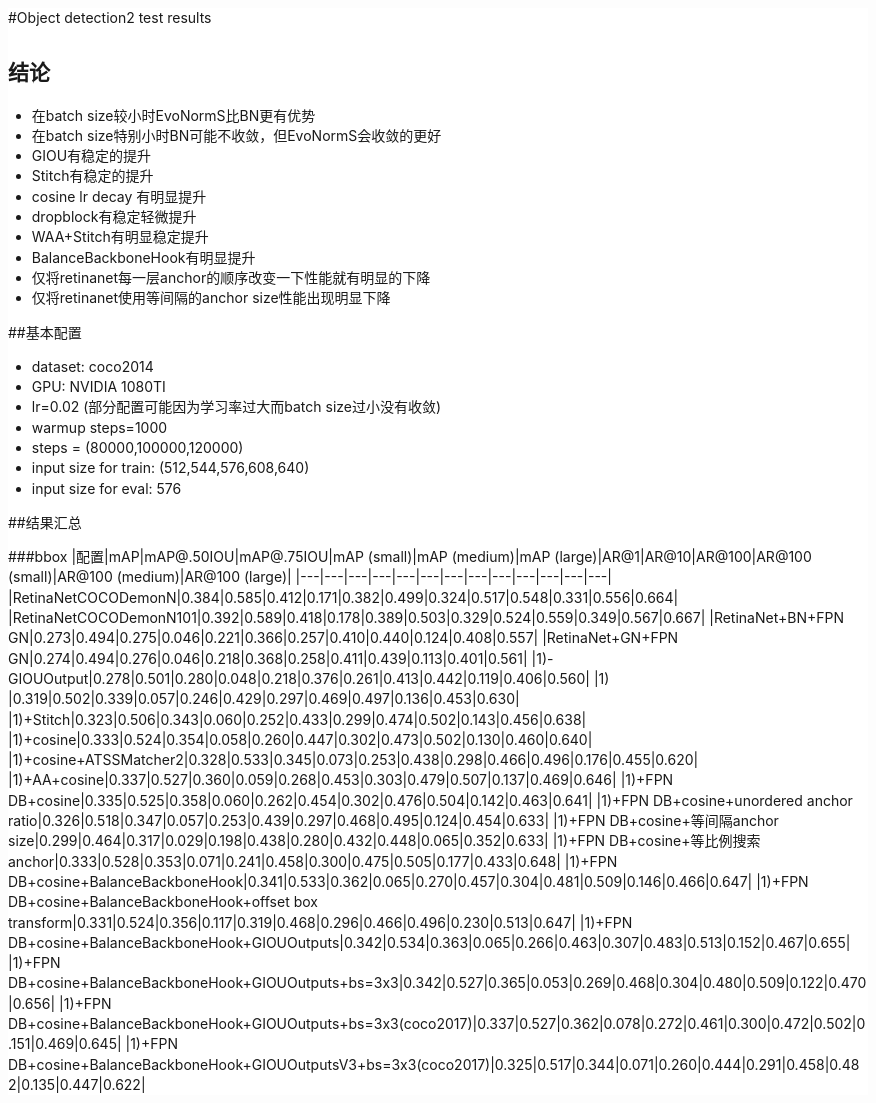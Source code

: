#Object detection2 test results

## 结论

- 在batch size较小时EvoNormS比BN更有优势
- 在batch size特别小时BN可能不收敛，但EvoNormS会收敛的更好
- GIOU有稳定的提升
- Stitch有稳定的提升
- cosine lr decay 有明显提升
- dropblock有稳定轻微提升
- WAA+Stitch有明显稳定提升
- BalanceBackboneHook有明显提升
- 仅将retinanet每一层anchor的顺序改变一下性能就有明显的下降
- 仅将retinanet使用等间隔的anchor size性能出现明显下降

##基本配置

- dataset: coco2014
- GPU: NVIDIA 1080TI
- lr=0.02 (部分配置可能因为学习率过大而batch size过小没有收敛)
- warmup steps=1000
- steps = (80000,100000,120000)
- input size for train: (512,544,576,608,640)
- input size for eval: 576

##结果汇总

###bbox
|配置|mAP|mAP@.50IOU|mAP@.75IOU|mAP (small)|mAP (medium)|mAP (large)|AR@1|AR@10|AR@100|AR@100 (small)|AR@100 (medium)|AR@100 (large)|
|---|---|---|---|---|---|---|---|---|---|---|---|---|
|RetinaNetCOCODemonN|0.384|0.585|0.412|0.171|0.382|0.499|0.324|0.517|0.548|0.331|0.556|0.664|
|RetinaNetCOCODemonN101|0.392|0.589|0.418|0.178|0.389|0.503|0.329|0.524|0.559|0.349|0.567|0.667|
|RetinaNet+BN+FPN GN|0.273|0.494|0.275|0.046|0.221|0.366|0.257|0.410|0.440|0.124|0.408|0.557|
|RetinaNet+GN+FPN GN|0.274|0.494|0.276|0.046|0.218|0.368|0.258|0.411|0.439|0.113|0.401|0.561|
|1)-GIOUOutput|0.278|0.501|0.280|0.048|0.218|0.376|0.261|0.413|0.442|0.119|0.406|0.560|
|1) |0.319|0.502|0.339|0.057|0.246|0.429|0.297|0.469|0.497|0.136|0.453|0.630|
|1)+Stitch|0.323|0.506|0.343|0.060|0.252|0.433|0.299|0.474|0.502|0.143|0.456|0.638|
|1)+cosine|0.333|0.524|0.354|0.058|0.260|0.447|0.302|0.473|0.502|0.130|0.460|0.640|
|1)+cosine+ATSSMatcher2|0.328|0.533|0.345|0.073|0.253|0.438|0.298|0.466|0.496|0.176|0.455|0.620|
|1)+AA+cosine|0.337|0.527|0.360|0.059|0.268|0.453|0.303|0.479|0.507|0.137|0.469|0.646|
|1)+FPN DB+cosine|0.335|0.525|0.358|0.060|0.262|0.454|0.302|0.476|0.504|0.142|0.463|0.641|
|1)+FPN DB+cosine+unordered anchor ratio|0.326|0.518|0.347|0.057|0.253|0.439|0.297|0.468|0.495|0.124|0.454|0.633|
|1)+FPN DB+cosine+等间隔anchor size|0.299|0.464|0.317|0.029|0.198|0.438|0.280|0.432|0.448|0.065|0.352|0.633|
|1)+FPN DB+cosine+等比例搜索anchor|0.333|0.528|0.353|0.071|0.241|0.458|0.300|0.475|0.505|0.177|0.433|0.648|
|1)+FPN DB+cosine+BalanceBackboneHook|0.341|0.533|0.362|0.065|0.270|0.457|0.304|0.481|0.509|0.146|0.466|0.647|
|1)+FPN DB+cosine+BalanceBackboneHook+offset box transform|0.331|0.524|0.356|0.117|0.319|0.468|0.296|0.466|0.496|0.230|0.513|0.647|
|1)+FPN DB+cosine+BalanceBackboneHook+GIOUOutputs|0.342|0.534|0.363|0.065|0.266|0.463|0.307|0.483|0.513|0.152|0.467|0.655|
|1)+FPN DB+cosine+BalanceBackboneHook+GIOUOutputs+bs=3x3|0.342|0.527|0.365|0.053|0.269|0.468|0.304|0.480|0.509|0.122|0.470|0.656|
|1)+FPN DB+cosine+BalanceBackboneHook+GIOUOutputs+bs=3x3(coco2017)|0.337|0.527|0.362|0.078|0.272|0.461|0.300|0.472|0.502|0.151|0.469|0.645|
|1)+FPN DB+cosine+BalanceBackboneHook+GIOUOutputsV3+bs=3x3(coco2017)|0.325|0.517|0.344|0.071|0.260|0.444|0.291|0.458|0.482|0.135|0.447|0.622|
